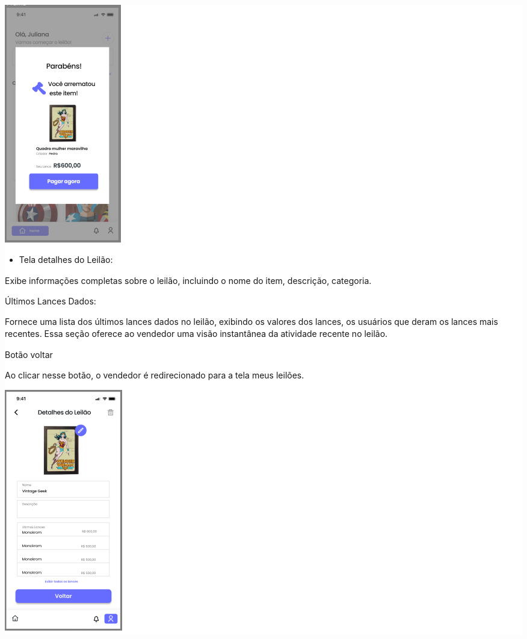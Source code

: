 ![Exemplo de Diagrama de Fluxo](img/tela-arremate.png)


- Tela detalhes do Leilão:

Exibe informações completas sobre o leilão, incluindo o nome do item, descrição, categoria.

Últimos Lances Dados:

Fornece uma lista dos últimos lances dados no leilão, exibindo os valores dos lances, os usuários que deram os lances mais recentes. Essa seção oferece ao vendedor uma visão instantânea da atividade recente no leilão.

Botão voltar

 Ao clicar nesse botão, o vendedor é redirecionado para a tela meus leilões.
 
![Exemplo de Diagrama de Fluxo](img/tela-detalhes.png)
